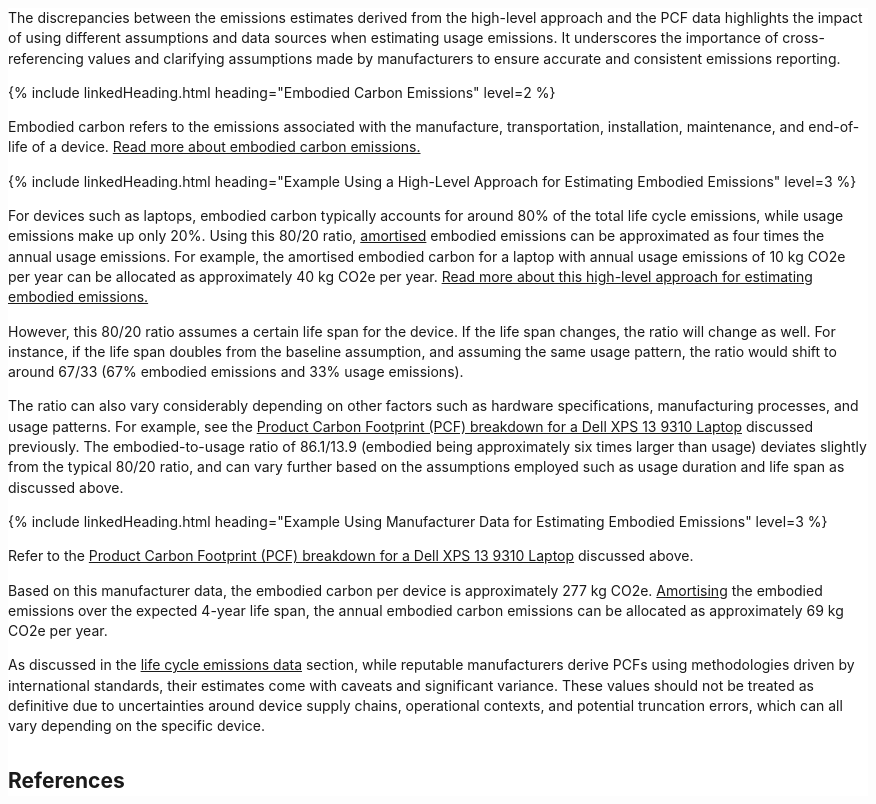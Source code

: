 The discrepancies between the emissions estimates derived from the high-level approach and the PCF data highlights the impact of using different assumptions and data sources when estimating usage emissions. It underscores the importance of cross-referencing values and clarifying assumptions made by manufacturers to ensure accurate and consistent emissions reporting.

{% include linkedHeading.html heading="Embodied Carbon Emissions" level=2 %}

Embodied carbon refers to the emissions associated with the manufacture, transportation, installation, maintenance, and end-of-life of a device. [Read more about embodied carbon emissions.](../embodied)

{% include linkedHeading.html heading="Example Using a High-Level Approach for Estimating Embodied Emissions" level=3 %}

For devices such as laptops, embodied carbon typically accounts for around 80% of the total life cycle emissions, while usage emissions make up only 20%. Using this 80/20 ratio, [amortised](/glossary#amortisation) embodied emissions can be approximated as four times the annual usage emissions. For example, the amortised embodied carbon for a laptop with annual usage emissions of 10 kg CO2e per year can be allocated as approximately 40 kg CO2e per year. [Read more about this high-level approach for estimating embodied emissions.](../embodied#a-high-level-approach-for-estimating-embodied-emissions)

However, this 80/20 ratio assumes a certain life span for the device. If the life span changes, the ratio will change as well. For instance, if the life span doubles from the baseline assumption, and assuming the same usage pattern, the ratio would shift to around 67/33 (67% embodied emissions and 33% usage emissions).  

The ratio can also vary considerably depending on other factors such as hardware specifications, manufacturing processes, and usage patterns. For example, see the [Product Carbon Footprint (PCF) breakdown for a Dell XPS 13 9310 Laptop](#example-using-manufacturer-data-for-estimating-usage-emissions) discussed previously. The embodied-to-usage ratio of 86.1/13.9 (embodied being approximately six times larger than usage) deviates slightly from the typical 80/20 ratio, and can vary further based on the assumptions employed such as usage duration and life span as discussed above. 

{% include linkedHeading.html heading="Example Using Manufacturer Data for Estimating Embodied Emissions" level=3 %}

Refer to the [Product Carbon Footprint (PCF) breakdown for a Dell XPS 13 9310 Laptop](#example-using-manufacturer-data-for-estimating-usage-emissions) discussed above. 

Based on this manufacturer data, the embodied carbon per device is approximately 277 kg CO2e. [Amortising](/glossary#amortisation) the embodied emissions over the expected 4-year life span, the annual embodied carbon emissions can be allocated as approximately 69 kg CO2e per year.

As discussed in the [life cycle emissions data](../../lifecycle#life-cycle-emissions-data) section, while reputable manufacturers derive PCFs using methodologies driven by international standards, their estimates come with caveats and significant variance. These values should not be treated as definitive due to uncertainties around device supply chains, operational contexts, and potential truncation errors, which can all vary depending on the specific device. 

## References

[^dimpact]: [Dimpact; Methodology Statement](https://dimpact.org/publications)
[^scope3]: [Scope3; Consumer Devices](https://methodology.scope3.com/consumer_devices)
[^fershad]: [Fershad Irani; Thinking about a way to estimate website energy use](https://methodology.scope3.com/consumer_devices)
[^urban]: Urban, Bryan & Roth, Kurt & Singh, Mahendra & Howes, Duncan. (2019). [Residential Consumer Electronics Energy Consumption in the United States in 2017](https://www.researchgate.net/publication/335911295_Residential_Consumer_Electronics_Energy_Consumption_in_the_United_States_in_2017). 10.2760/667696.
[^hpz24s]: [HP; Z24s Product Specifications](https://support.hp.com/us-en/product/product-specs/hp-z24s-23.8-inch-ips-uhd-display/7155481)
[^dellxps]: [Dell; XPS 13 9310 Product Specifications](https://www.dell.com/support/manuals/en-uk/xps-13-9310-laptop/xps-13-9310-setup-and-specifications/processor?guid=guid-b426df85-6237-4365-b1fc-c3bb6e190257&lang=en-us)
[^ember]:[Ember Climate; Europe Carbon Intensity 2022](https://ember-climate.org/countries-and-regions/regions/europe/)
